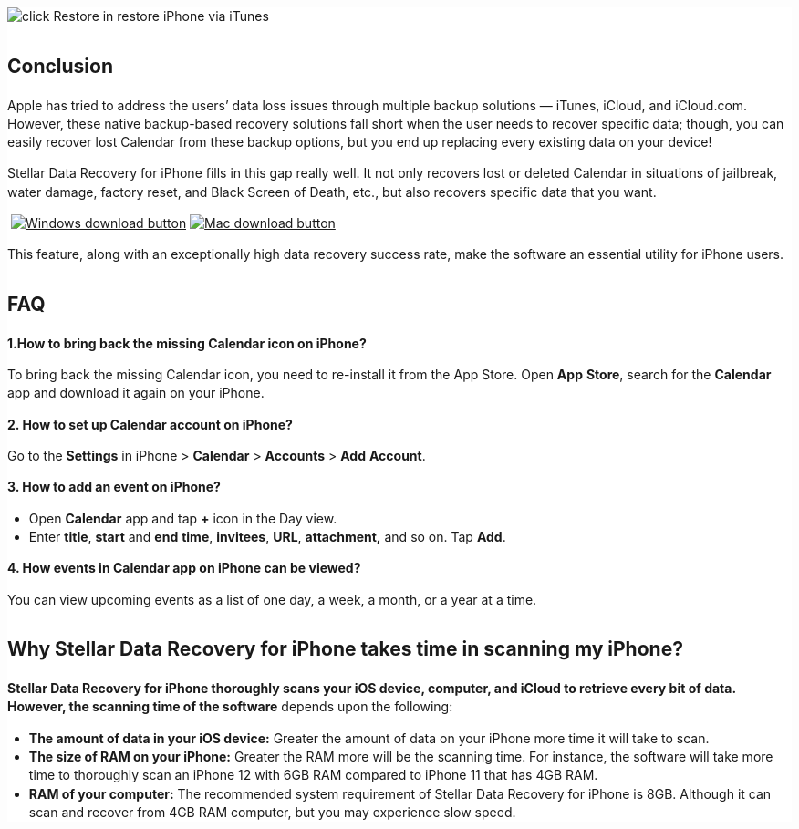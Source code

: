 ![click Restore in restore iPhone via iTunes](https://cdn-cmlep.nitrocdn.com/DLSjJVyzoVcUgUSBlgyEUoGMDKLbWXQr/assets/images/optimized/rev-8b4e845/www.stellarinfo.com/blog/wp-content/uploads/2023/05/reset-iphone-via-itunes-2-1.jpg)

## **Conclusion**

Apple has tried to address the users’ data loss issues through multiple backup solutions — iTunes, iCloud, and iCloud.com. However, these native backup-based recovery solutions fall short when the user needs to recover specific data; though, you can easily recover lost Calendar from these backup options, but you end up replacing every existing data on your device!

Stellar Data Recovery for iPhone fills in this gap really well. It not only recovers lost or deleted Calendar in situations of jailbreak, water damage, factory reset, and Black Screen of Death, etc., but also recovers specific data that you want.

 [![Windows download button](https://cdn-cmlep.nitrocdn.com/DLSjJVyzoVcUgUSBlgyEUoGMDKLbWXQr/assets/images/optimized/rev-8b4e845/www.stellarinfo.com/blog/wp-content/uploads/2023/01/Windows-download-button.png)](https://tools.techidaily.com/stellardata-recovery/data-recovery-ios/) [![Mac download button](https://cdn-cmlep.nitrocdn.com/DLSjJVyzoVcUgUSBlgyEUoGMDKLbWXQr/assets/images/optimized/rev-8b4e845/www.stellarinfo.com/blog/wp-content/uploads/2023/01/Mac-downlaod-button.png)](https://tools.techidaily.com/stellardata-recovery/data-recovery-ios/)

This feature, along with an exceptionally high data recovery success rate, make the software an essential utility for iPhone users.

## **FAQ**

**1.How to bring back the missing Calendar icon on iPhone?**

To bring back the missing Calendar icon, you need to re-install it from the App Store. Open **App** **Store**, search for the **Calendar** app and download it again on your iPhone.

**2\. How to set up Calendar account on iPhone?**

Go to the **Settings** in iPhone > **Calendar** > **Accounts** > **Add** **Account**.

**3\. How to add an event on iPhone?**

- Open **Calendar** app and tap **+** icon in the Day view.
- Enter **title**, **start** and **end** **time**, **invitees**, **URL**, **attachment,** and so on. Tap **Add**.

**4\. How events in Calendar app on iPhone can be viewed?**

You can view upcoming events as a list of one day, a week, a month, or a year at a time.

## Why Stellar Data Recovery for iPhone takes time in scanning my iPhone?

**Stellar Data Recovery for iPhone thoroughly scans your iOS device, computer, and iCloud to retrieve every bit of data. However, the scanning time of the software** depends upon the following:

- **The amount of data in your iOS device:** Greater the amount of data on your iPhone more time it will take to scan.
- **The size of RAM on your iPhone:** Greater the RAM more will be the scanning time. For instance, the software will take more time to thoroughly scan an iPhone 12 with 6GB RAM compared to iPhone 11 that has 4GB RAM.
- **RAM of your computer:** The recommended system requirement of Stellar Data Recovery for iPhone is 8GB. Although it can scan and recover from 4GB RAM computer, but you may experience slow speed.

